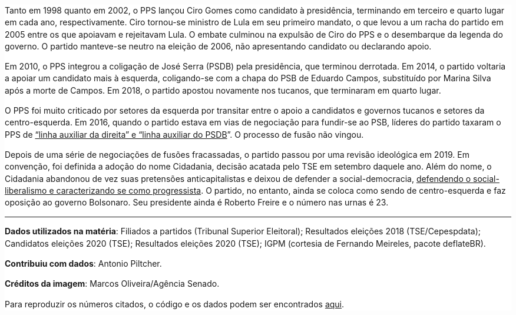 <p>Tanto em 1998 quanto em 2002, o PPS lançou Ciro Gomes como candidato à presidência, terminando em terceiro e quarto lugar em cada ano, respectivamente. Ciro tornou-se ministro de Lula em seu primeiro mandato, o que levou a um racha do partido em 2005 entre os que apoiavam e rejeitavam Lula. O embate culminou na expulsão de Ciro do PPS e o desembarque da legenda do governo. O partido manteve-se neutro na eleição de 2006, não apresentando candidato ou declarando apoio.</p>
<p>Em 2010, o PPS integrou a coligação de José Serra (PSDB) pela presidência, que terminou derrotada. Em 2014, o partido voltaria a apoiar um candidato mais à esquerda, coligando-se com a chapa do PSB de Eduardo Campos, substituído por Marina Silva após a morte de Campos. Em 2018, o partido apostou novamente nos tucanos, que terminaram em quarto lugar.</p>
<p>O PPS foi muito criticado por setores da esquerda por transitar entre o apoio a candidatos e governos tucanos e setores da centro-esquerda. Em 2016, quando o partido estava em vias de negociação para fundir-se ao PSB, líderes do partido taxaram o PPS de <a href="https://valor.globo.com/politica/noticia/2015/04/29/de-olho-em-2016-psb-aprova-tratativas-para-fusao-com-pps-ate-julho.ghtml">“linha auxiliar da direita” e “linha auxiliar do PSDB</a>”. O processo de fusão não vingou.</p>
<p>Depois de uma série de negociações de fusões fracassadas, o partido passou por uma revisão ideológica em 2019. Em convenção, foi definida a adoção do nome Cidadania, decisão acatada pelo TSE em setembro daquele ano. Além do nome, o Cidadania abandonou de vez suas pretensões anticapitalistas e deixou de defender a social-democracia, <a href="https://veja.abril.com.br/politica/cidadania-o-velho-partidao-ficou-liberal/">defendendo o social-liberalismo e caracterizando se como progressista</a>. O partido, no entanto, ainda se coloca como sendo de centro-esquerda e faz oposição ao governo Bolsonaro. Seu presidente ainda é Roberto Freire e o número nas urnas é 23.</p>
<hr style="width:100%;" />
<p><strong>Dados utilizados na matéria</strong>: Filiados a partidos (Tribunal Superior Eleitoral); Resultados eleições 2018 (TSE/Cepespdata); Candidatos eleições 2020 (TSE); Resultados eleições 2020 (TSE); IGPM (cortesia de Fernando Meireles, pacote deflateBR).</p>
<p><strong>Contribuiu com dados</strong>: Antonio Piltcher.</p>
<p><strong>Créditos da imagem</strong>: Marcos Oliveira/Agência Senado.</p>
<p>Para reproduzir os números citados, o código e os dados podem ser encontrados <a href="https://github.com/pindograma/materias/blob/master/2021-02-05-cidsd/cidsd.Rmd">aqui</a>.</p>
</div>
